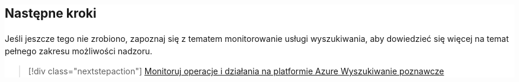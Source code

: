 
## <a name="next-steps"></a>Następne kroki

Jeśli jeszcze tego nie zrobiono, zapoznaj się z tematem monitorowanie usługi wyszukiwania, aby dowiedzieć się więcej na temat pełnego zakresu możliwości nadzoru.

> [!div class="nextstepaction"]
> [Monitoruj operacje i działania na platformie Azure Wyszukiwanie poznawcze](search-monitor-usage.md)